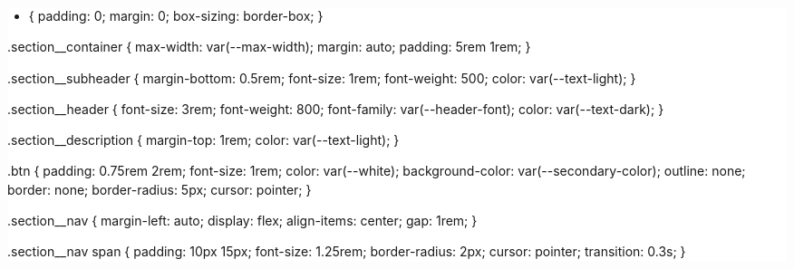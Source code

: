 * {
  padding: 0;
  margin: 0;
  box-sizing: border-box;
}

.section__container {
  max-width: var(--max-width);
  margin: auto;
  padding: 5rem 1rem;
}

.section__subheader {
  margin-bottom: 0.5rem;
  font-size: 1rem;
  font-weight: 500;
  color: var(--text-light);
}

.section__header {
  font-size: 3rem;
  font-weight: 800;
  font-family: var(--header-font);
  color: var(--text-dark);
}

.section__description {
  margin-top: 1rem;
  color: var(--text-light);
}

.btn {
  padding: 0.75rem 2rem;
  font-size: 1rem;
  color: var(--white);
  background-color: var(--secondary-color);
  outline: none;
  border: none;
  border-radius: 5px;
  cursor: pointer;
}

.section__nav {
  margin-left: auto;
  display: flex;
  align-items: center;
  gap: 1rem;
}

.section__nav span {
  padding: 10px 15px;
  font-size: 1.25rem;
  border-radius: 2px;
  cursor: pointer;
  transition: 0.3s;
}
